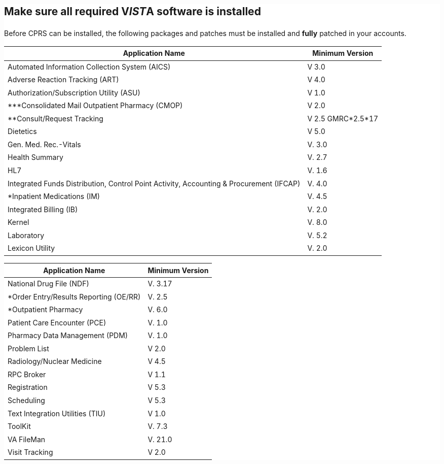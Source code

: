 ## Make sure all required V*IST*A software is installed

Before CPRS can be installed, the following packages and patches must be installed and **fully** patched in your accounts.

| Application Name                                                                        | Minimum Version     |
|-----------------------------------------------------------------------------------------|---------------------|
| Automated Information Collection System (AICS)                                          | V 3.0               |
| Adverse Reaction Tracking (ART)                                                         | V 4.0               |
| Authorization/Subscription Utility (ASU)                                                | V 1.0               |
| \*\*\*Consolidated Mail Outpatient Pharmacy (CMOP)                                      | V 2.0               |
| \*\*Consult/Request Tracking                                                            | V 2.5 GMRC\*2.5\*17 |
| Dietetics                                                                               | V 5.0               |
| Gen. Med. Rec.-Vitals                                                                   | V. 3.0              |
| Health Summary                                                                          | V. 2.7              |
| HL7                                                                                     | V. 1.6              |
| Integrated Funds Distribution, Control Point Activity, Accounting & Procurement (IFCAP) | V. 4.0              |
| \*Inpatient Medications (IM)                                                            | V. 4.5              |
| Integrated Billing (IB)                                                                 | V. 2.0              |
| Kernel                                                                                  | V. 8.0              |
| Laboratory                                                                              | V. 5.2              |
| Lexicon Utility                                                                         | V. 2.0              |

| Application Name                        | Minimum Version  |
|-----------------------------------------|------------------|
| National Drug File (NDF)                | V. 3.17          |
| \*Order Entry/Results Reporting (OE/RR) | V. 2.5           |
| \*Outpatient Pharmacy                   | V. 6.0           |
| Patient Care Encounter (PCE)            | V. 1.0           |
| Pharmacy Data Management (PDM)          | V. 1.0           |
| Problem List                            | V 2.0            |
| Radiology/Nuclear Medicine              | V 4.5            |
| RPC Broker                              | V 1.1            |
| Registration                            | V 5.3            |
| Scheduling                              | V 5.3            |
| Text Integration Utilities (TIU)        | V 1.0            |
| ToolKit                                 |  V. 7.3          |
| VA FileMan                              |  V. 21.0         |
| Visit Tracking                          | V 2.0            |
